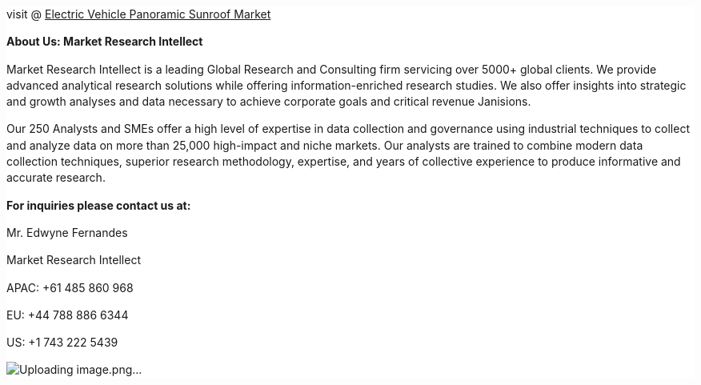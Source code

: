visit&nbsp;@</strong>&nbsp;</span><span class="font-[700]"><a href="https://www.marketresearchintellect.com/product/global-electric-vehicle-panoramic-sunroof-market/?utm_source=Linkedin&utm_medium=846" target="_blank" data-tracking-control-name="article-ssr-frontend-pulse_little-text-block" data-tracking-will-navigate="" data-test-link="">Electric Vehicle Panoramic Sunroof Market</a></span></p><p><strong><span class="font-[700]">About Us: Market Research Intellect</span></strong></p><p><span class="">Market Research Intellect is a leading Global Research and Consulting firm servicing over 5000+ global clients. We provide advanced analytical research solutions while offering information-enriched research studies.&nbsp;</span>We also offer insights into strategic and growth analyses and data necessary to achieve corporate goals and critical revenue Janisions.</p><p><span class="">Our 250 Analysts and SMEs offer a high level of expertise in data collection and governance using industrial techniques to collect and analyze data on more than 25,000 high-impact and niche markets. Our analysts are trained to combine modern data collection techniques, superior research methodology, expertise, and years of collective experience to produce informative and accurate research.</span></p><p><strong>For inquiries please contact us at:</strong></p><p>Mr. Edwyne Fernandes</p><p>Market Research Intellect</p><p>APAC: +61 485 860 968</p><p>EU: +44 788 886 6344</p><p>US: +1 743 222 5439</p>
![Uploading image.png…]()
